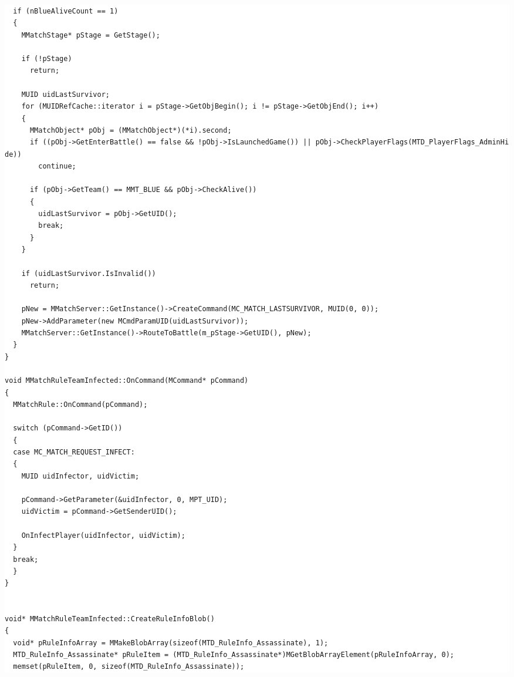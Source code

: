       if (nBlueAliveCount == 1)
      {
        MMatchStage* pStage = GetStage();

        if (!pStage)
          return;

        MUID uidLastSurvivor;
        for (MUIDRefCache::iterator i = pStage->GetObjBegin(); i != pStage->GetObjEnd(); i++)
        {
          MMatchObject* pObj = (MMatchObject*)(*i).second;
          if ((pObj->GetEnterBattle() == false && !pObj->IsLaunchedGame()) || pObj->CheckPlayerFlags(MTD_PlayerFlags_AdminHide))
            continue;

          if (pObj->GetTeam() == MMT_BLUE && pObj->CheckAlive())
          {
            uidLastSurvivor = pObj->GetUID();
            break;
          }
        }

        if (uidLastSurvivor.IsInvalid())
          return;

        pNew = MMatchServer::GetInstance()->CreateCommand(MC_MATCH_LASTSURVIVOR, MUID(0, 0));
        pNew->AddParameter(new MCmdParamUID(uidLastSurvivor));
        MMatchServer::GetInstance()->RouteToBattle(m_pStage->GetUID(), pNew);
      }
    }

    void MMatchRuleTeamInfected::OnCommand(MCommand* pCommand)
    {
      MMatchRule::OnCommand(pCommand);

      switch (pCommand->GetID())
      {
      case MC_MATCH_REQUEST_INFECT:
      {
        MUID uidInfector, uidVictim;

        pCommand->GetParameter(&uidInfector, 0, MPT_UID);
        uidVictim = pCommand->GetSenderUID();

        OnInfectPlayer(uidInfector, uidVictim);
      }
      break;
      }
    }


    void* MMatchRuleTeamInfected::CreateRuleInfoBlob()
    {
      void* pRuleInfoArray = MMakeBlobArray(sizeof(MTD_RuleInfo_Assassinate), 1);
      MTD_RuleInfo_Assassinate* pRuleItem = (MTD_RuleInfo_Assassinate*)MGetBlobArrayElement(pRuleInfoArray, 0);
      memset(pRuleItem, 0, sizeof(MTD_RuleInfo_Assassinate));
